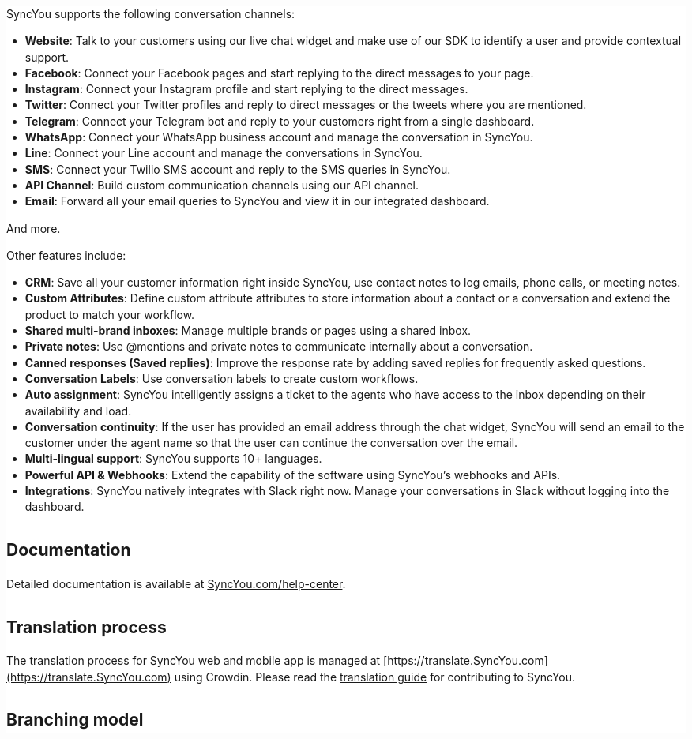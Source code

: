 SyncYou supports the following conversation channels:

 - **Website**: Talk to your customers using our live chat widget and make use of our SDK to identify a user and provide contextual support.
 - **Facebook**: Connect your Facebook pages and start replying to the direct messages to your page.
 - **Instagram**: Connect your Instagram profile and start replying to the direct messages.
 - **Twitter**: Connect your Twitter profiles and reply to direct messages or the tweets where you are mentioned.
 - **Telegram**: Connect your Telegram bot and reply to your customers right from a single dashboard.
 - **WhatsApp**: Connect your WhatsApp business account and manage the conversation in SyncYou.
 - **Line**: Connect your Line account and manage the conversations in SyncYou.
 - **SMS**: Connect your Twilio SMS account and reply to the SMS queries in SyncYou.
 - **API Channel**: Build custom communication channels using our API channel.
 - **Email**: Forward all your email queries to SyncYou and view it in our integrated dashboard.

And more.

Other features include:

- **CRM**: Save all your customer information right inside SyncYou, use contact notes to log emails, phone calls, or meeting notes.
- **Custom Attributes**: Define custom attribute attributes to store information about a contact or a conversation and extend the product to match your workflow.
- **Shared multi-brand inboxes**: Manage multiple brands or pages using a shared inbox.
- **Private notes**: Use @mentions and private notes to communicate internally about a conversation.
- **Canned responses (Saved replies)**: Improve the response rate by adding saved replies for frequently asked questions.
- **Conversation Labels**: Use conversation labels to create custom workflows.
- **Auto assignment**: SyncYou intelligently assigns a ticket to the agents who have access to the inbox depending on their availability and load.
- **Conversation continuity**: If the user has provided an email address through the chat widget, SyncYou will send an email to the customer under the agent name so that the user can continue the conversation over the email.
- **Multi-lingual support**: SyncYou supports 10+ languages.
- **Powerful API & Webhooks**: Extend the capability of the software using SyncYou’s webhooks and APIs.
- **Integrations**: SyncYou natively integrates with Slack right now. Manage your conversations in Slack without logging into the dashboard.

## Documentation

Detailed documentation is available at [SyncYou.com/help-center](https://www.SyncYou.com/help-center).

## Translation process

The translation process for SyncYou web and mobile app is managed at [https://translate.SyncYou.com](https://translate.SyncYou.com) using Crowdin. Please read the [translation guide](https://www.SyncYou.com/docs/contributing/translating-SyncYou-to-your-language) for contributing to SyncYou.

## Branching model
